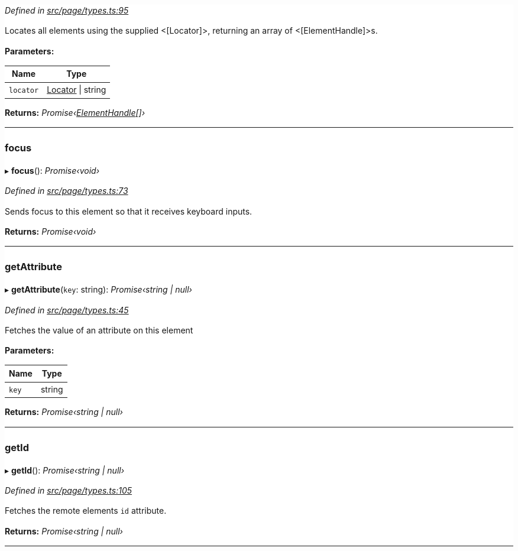 *Defined in [src/page/types.ts:95](https://github.com/flood-io/element/blob/d9c12d9/packages/element/src/page/types.ts#L95)*

Locates all elements using the supplied <[Locator]>, returning an array of <[ElementHandle]>s.

**Parameters:**

Name | Type |
------ | ------ |
`locator` | [Locator](_src_page_types_.locator.md) \| string |

**Returns:** *Promise‹[ElementHandle](_src_page_types_.elementhandle.md)[]›*

___

###  focus

▸ **focus**(): *Promise‹void›*

*Defined in [src/page/types.ts:73](https://github.com/flood-io/element/blob/d9c12d9/packages/element/src/page/types.ts#L73)*

Sends focus to this element so that it receives keyboard inputs.

**Returns:** *Promise‹void›*

___

###  getAttribute

▸ **getAttribute**(`key`: string): *Promise‹string | null›*

*Defined in [src/page/types.ts:45](https://github.com/flood-io/element/blob/d9c12d9/packages/element/src/page/types.ts#L45)*

Fetches the value of an attribute on this element

**Parameters:**

Name | Type |
------ | ------ |
`key` | string |

**Returns:** *Promise‹string | null›*

___

###  getId

▸ **getId**(): *Promise‹string | null›*

*Defined in [src/page/types.ts:105](https://github.com/flood-io/element/blob/d9c12d9/packages/element/src/page/types.ts#L105)*

Fetches the remote elements `id` attribute.

**Returns:** *Promise‹string | null›*

___

